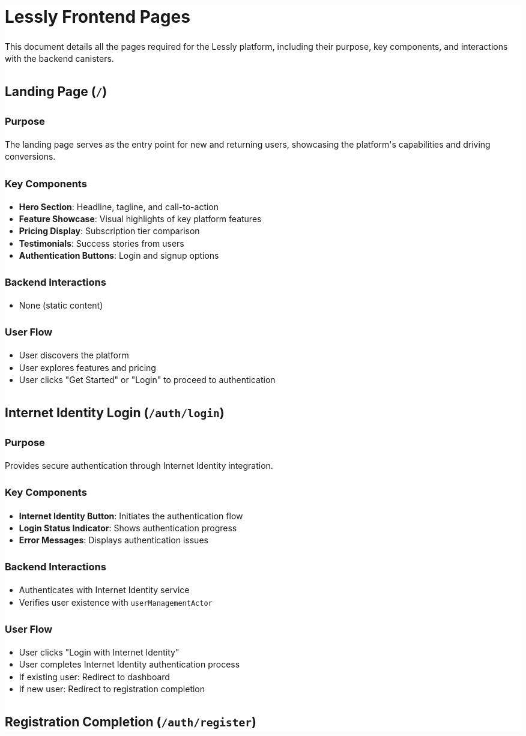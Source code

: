 # Lessly Frontend Pages

This document details all the pages required for the Lessly platform, including their purpose, key components, and interactions with the backend canisters.

## Landing Page (`/`)

### Purpose
The landing page serves as the entry point for new and returning users, showcasing the platform's capabilities and driving conversions.

### Key Components
- **Hero Section**: Headline, tagline, and call-to-action
- **Feature Showcase**: Visual highlights of key platform features
- **Pricing Display**: Subscription tier comparison
- **Testimonials**: Success stories from users
- **Authentication Buttons**: Login and signup options

### Backend Interactions
- None (static content)

### User Flow
- User discovers the platform
- User explores features and pricing
- User clicks "Get Started" or "Login" to proceed to authentication

## Internet Identity Login (`/auth/login`)

### Purpose
Provides secure authentication through Internet Identity integration.

### Key Components
- **Internet Identity Button**: Initiates the authentication flow
- **Login Status Indicator**: Shows authentication progress
- **Error Messages**: Displays authentication issues

### Backend Interactions
- Authenticates with Internet Identity service
- Verifies user existence with `userManagementActor`

### User Flow
- User clicks "Login with Internet Identity"
- User completes Internet Identity authentication process
- If existing user: Redirect to dashboard
- If new user: Redirect to registration completion

## Registration Completion (`/auth/register`)

